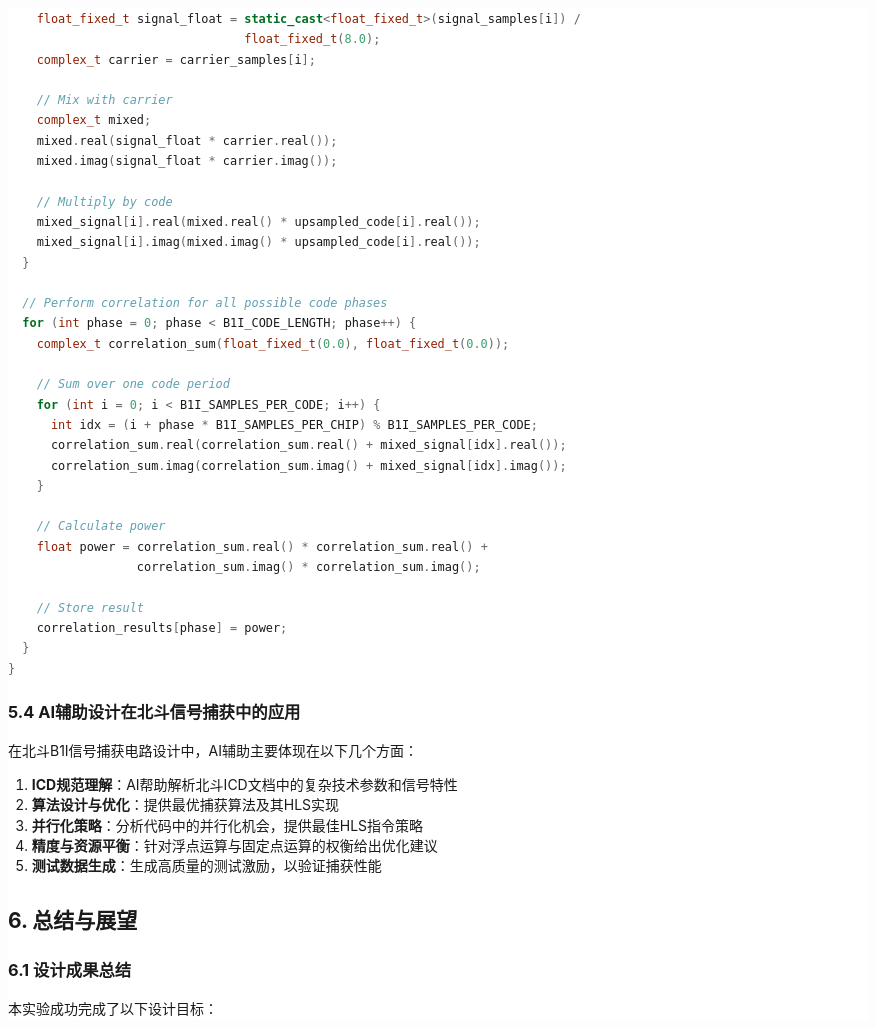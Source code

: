 ```cpp
    float_fixed_t signal_float = static_cast<float_fixed_t>(signal_samples[i]) /
                                 float_fixed_t(8.0); 
    complex_t carrier = carrier_samples[i];

    // Mix with carrier
    complex_t mixed;
    mixed.real(signal_float * carrier.real());
    mixed.imag(signal_float * carrier.imag());

    // Multiply by code
    mixed_signal[i].real(mixed.real() * upsampled_code[i].real());
    mixed_signal[i].imag(mixed.imag() * upsampled_code[i].real());
  }

  // Perform correlation for all possible code phases
  for (int phase = 0; phase < B1I_CODE_LENGTH; phase++) {
    complex_t correlation_sum(float_fixed_t(0.0), float_fixed_t(0.0));

    // Sum over one code period
    for (int i = 0; i < B1I_SAMPLES_PER_CODE; i++) {
      int idx = (i + phase * B1I_SAMPLES_PER_CHIP) % B1I_SAMPLES_PER_CODE;
      correlation_sum.real(correlation_sum.real() + mixed_signal[idx].real());
      correlation_sum.imag(correlation_sum.imag() + mixed_signal[idx].imag());
    }

    // Calculate power
    float power = correlation_sum.real() * correlation_sum.real() +
                  correlation_sum.imag() * correlation_sum.imag();

    // Store result
    correlation_results[phase] = power;
  }
}
```

### 5.4 AI辅助设计在北斗信号捕获中的应用

在北斗B1I信号捕获电路设计中，AI辅助主要体现在以下几个方面：

1. **ICD规范理解**：AI帮助解析北斗ICD文档中的复杂技术参数和信号特性
2. **算法设计与优化**：提供最优捕获算法及其HLS实现
3. **并行化策略**：分析代码中的并行化机会，提供最佳HLS指令策略
4. **精度与资源平衡**：针对浮点运算与固定点运算的权衡给出优化建议
5. **测试数据生成**：生成高质量的测试激励，以验证捕获性能

## 6. 总结与展望

### 6.1 设计成果总结

本实验成功完成了以下设计目标：
